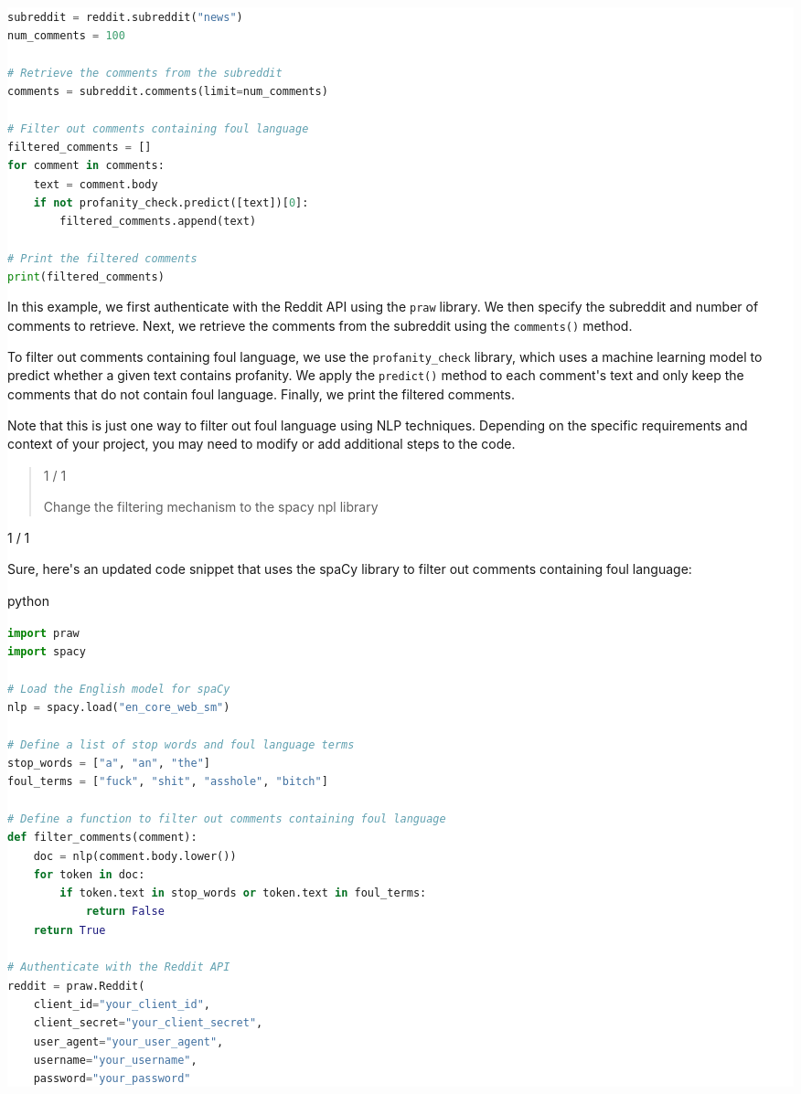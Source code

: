 ```python
subreddit = reddit.subreddit("news")
num_comments = 100

# Retrieve the comments from the subreddit
comments = subreddit.comments(limit=num_comments)

# Filter out comments containing foul language
filtered_comments = []
for comment in comments:
    text = comment.body
    if not profanity_check.predict([text])[0]:
        filtered_comments.append(text)

# Print the filtered comments
print(filtered_comments)
```

In this example, we first authenticate with the Reddit API using the `praw` library. We then specify the subreddit and number of comments to retrieve. Next, we retrieve the comments from the subreddit using the `comments()` method.

To filter out comments containing foul language, we use the `profanity_check` library, which uses a machine learning model to predict whether a given text contains profanity. We apply the `predict()` method to each comment's text and only keep the comments that do not contain foul language. Finally, we print the filtered comments.

Note that this is just one way to filter out foul language using NLP techniques. Depending on the specific requirements and context of your project, you may need to modify or add additional steps to the code.

> 1 / 1
> 
> Change the filtering mechanism to the spacy npl library

1 / 1

Sure, here's an updated code snippet that uses the spaCy library to filter out comments containing foul language:

python

```python
import praw
import spacy

# Load the English model for spaCy
nlp = spacy.load("en_core_web_sm")

# Define a list of stop words and foul language terms
stop_words = ["a", "an", "the"]
foul_terms = ["fuck", "shit", "asshole", "bitch"]

# Define a function to filter out comments containing foul language
def filter_comments(comment):
    doc = nlp(comment.body.lower())
    for token in doc:
        if token.text in stop_words or token.text in foul_terms:
            return False
    return True

# Authenticate with the Reddit API
reddit = praw.Reddit(
    client_id="your_client_id",
    client_secret="your_client_secret",
    user_agent="your_user_agent",
    username="your_username",
    password="your_password"
```